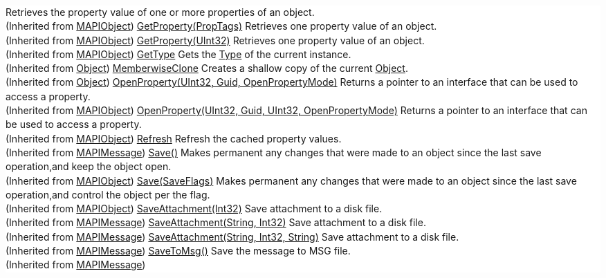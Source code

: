 <td>Retrieves the property value of one or more properties of an object.<br />(Inherited from <a href="T_MAPI_NET_MAPIObject.md">MAPIObject</a>)</td></tr>
<tr>
<td><a href="M_MAPI_NET_MAPIObject_GetProperty.md">GetProperty(PropTags)</a></td>
<td>Retrieves one property value of an object.<br />(Inherited from <a href="T_MAPI_NET_MAPIObject.md">MAPIObject</a>)</td></tr>
<tr>
<td><a href="M_MAPI_NET_MAPIObject_GetProperty_1.md">GetProperty(UInt32)</a></td>
<td>Retrieves one property value of an object.<br />(Inherited from <a href="T_MAPI_NET_MAPIObject.md">MAPIObject</a>)</td></tr>
<tr>
<td><a href="https://learn.microsoft.com/dotnet/api/system.object.gettype#system-object-gettype" target="_blank" rel="noopener noreferrer">GetType</a></td>
<td>Gets the <a href="https://learn.microsoft.com/dotnet/api/system.type" target="_blank" rel="noopener noreferrer">Type</a> of the current instance.<br />(Inherited from <a href="https://learn.microsoft.com/dotnet/api/system.object" target="_blank" rel="noopener noreferrer">Object</a>)</td></tr>
<tr>
<td><a href="https://learn.microsoft.com/dotnet/api/system.object.memberwiseclone#system-object-memberwiseclone" target="_blank" rel="noopener noreferrer">MemberwiseClone</a></td>
<td>Creates a shallow copy of the current <a href="https://learn.microsoft.com/dotnet/api/system.object" target="_blank" rel="noopener noreferrer">Object</a>.<br />(Inherited from <a href="https://learn.microsoft.com/dotnet/api/system.object" target="_blank" rel="noopener noreferrer">Object</a>)</td></tr>
<tr>
<td><a href="M_MAPI_NET_MAPIObject_OpenProperty.md">OpenProperty(UInt32, Guid, OpenPropertyMode)</a></td>
<td>Returns a pointer to an interface that can be used to access a property.<br />(Inherited from <a href="T_MAPI_NET_MAPIObject.md">MAPIObject</a>)</td></tr>
<tr>
<td><a href="M_MAPI_NET_MAPIObject_OpenProperty_1.md">OpenProperty(UInt32, Guid, UInt32, OpenPropertyMode)</a></td>
<td>Returns a pointer to an interface that can be used to access a property.<br />(Inherited from <a href="T_MAPI_NET_MAPIObject.md">MAPIObject</a>)</td></tr>
<tr>
<td><a href="M_MAPI_NET_MAPIMessage_Refresh.md">Refresh</a></td>
<td>Refresh the cached property values.<br />(Inherited from <a href="T_MAPI_NET_MAPIMessage.md">MAPIMessage</a>)</td></tr>
<tr>
<td><a href="M_MAPI_NET_MAPIObject_Save.md">Save()</a></td>
<td>Makes permanent any changes that were made to an object since the last save operation,and keep the object open.<br />(Inherited from <a href="T_MAPI_NET_MAPIObject.md">MAPIObject</a>)</td></tr>
<tr>
<td><a href="M_MAPI_NET_MAPIObject_Save_1.md">Save(SaveFlags)</a></td>
<td>Makes permanent any changes that were made to an object since the last save operation,and control the object per the flag.<br />(Inherited from <a href="T_MAPI_NET_MAPIObject.md">MAPIObject</a>)</td></tr>
<tr>
<td><a href="M_MAPI_NET_MAPIMessage_SaveAttachment.md">SaveAttachment(Int32)</a></td>
<td>Save attachment to a disk file.<br />(Inherited from <a href="T_MAPI_NET_MAPIMessage.md">MAPIMessage</a>)</td></tr>
<tr>
<td><a href="M_MAPI_NET_MAPIMessage_SaveAttachment_1.md">SaveAttachment(String, Int32)</a></td>
<td>Save attachment to a disk file.<br />(Inherited from <a href="T_MAPI_NET_MAPIMessage.md">MAPIMessage</a>)</td></tr>
<tr>
<td><a href="M_MAPI_NET_MAPIMessage_SaveAttachment_2.md">SaveAttachment(String, Int32, String)</a></td>
<td>Save attachment to a disk file.<br />(Inherited from <a href="T_MAPI_NET_MAPIMessage.md">MAPIMessage</a>)</td></tr>
<tr>
<td><a href="M_MAPI_NET_MAPIMessage_SaveToMsg.md">SaveToMsg()</a></td>
<td>Save the message to MSG file.<br />(Inherited from <a href="T_MAPI_NET_MAPIMessage.md">MAPIMessage</a>)</td></tr>
<tr>